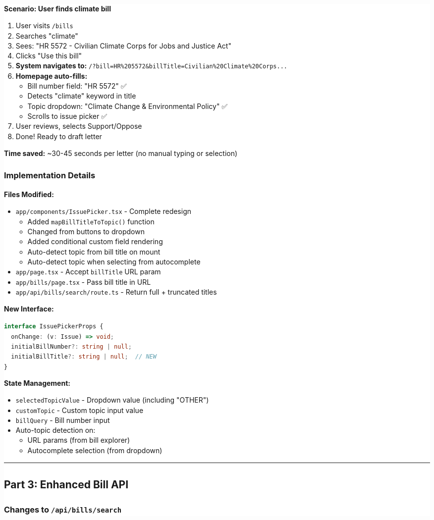 **Scenario: User finds climate bill**

1. User visits `/bills`
2. Searches "climate"
3. Sees: "HR 5572 - Civilian Climate Corps for Jobs and Justice Act"
4. Clicks "Use this bill"
5. **System navigates to:** `/?bill=HR%205572&billTitle=Civilian%20Climate%20Corps...`
6. **Homepage auto-fills:**
   - Bill number field: "HR 5572" ✅
   - Detects "climate" keyword in title
   - Topic dropdown: "Climate Change & Environmental Policy" ✅
   - Scrolls to issue picker ✅
7. User reviews, selects Support/Oppose
8. Done! Ready to draft letter

**Time saved:** ~30-45 seconds per letter (no manual typing or selection)

### Implementation Details

**Files Modified:**
- `app/components/IssuePicker.tsx` - Complete redesign
  - Added `mapBillTitleToTopic()` function
  - Changed from buttons to dropdown
  - Added conditional custom field rendering
  - Auto-detect topic from bill title on mount
  - Auto-detect topic when selecting from autocomplete
- `app/page.tsx` - Accept `billTitle` URL param
- `app/bills/page.tsx` - Pass bill title in URL
- `app/api/bills/search/route.ts` - Return full + truncated titles

**New Interface:**
```typescript
interface IssuePickerProps {
  onChange: (v: Issue) => void;
  initialBillNumber?: string | null;
  initialBillTitle?: string | null;  // NEW
}
```

**State Management:**
- `selectedTopicValue` - Dropdown value (including "OTHER")
- `customTopic` - Custom topic input value
- `billQuery` - Bill number input
- Auto-topic detection on:
  - URL params (from bill explorer)
  - Autocomplete selection (from dropdown)

---

## Part 3: Enhanced Bill API

### Changes to `/api/bills/search`
